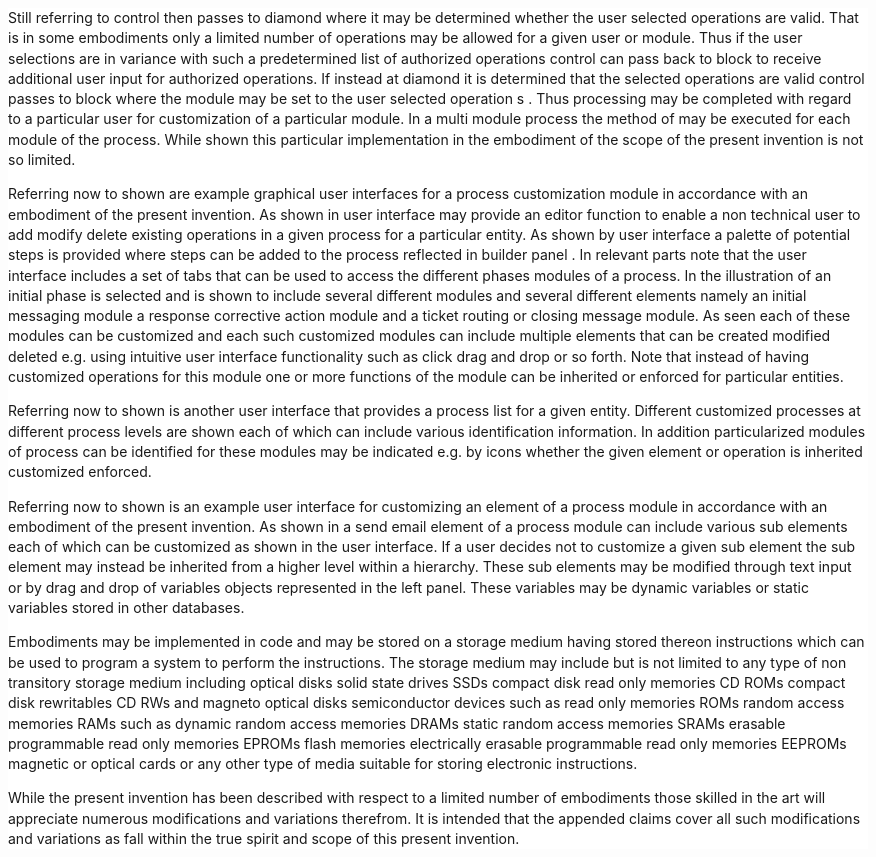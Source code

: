 Still referring to control then passes to diamond where it may be determined whether the user selected operations are valid. That is in some embodiments only a limited number of operations may be allowed for a given user or module. Thus if the user selections are in variance with such a predetermined list of authorized operations control can pass back to block to receive additional user input for authorized operations. If instead at diamond it is determined that the selected operations are valid control passes to block where the module may be set to the user selected operation s . Thus processing may be completed with regard to a particular user for customization of a particular module. In a multi module process the method of may be executed for each module of the process. While shown this particular implementation in the embodiment of the scope of the present invention is not so limited.

Referring now to shown are example graphical user interfaces for a process customization module in accordance with an embodiment of the present invention. As shown in user interface may provide an editor function to enable a non technical user to add modify delete existing operations in a given process for a particular entity. As shown by user interface a palette of potential steps is provided where steps can be added to the process reflected in builder panel . In relevant parts note that the user interface includes a set of tabs that can be used to access the different phases modules of a process. In the illustration of an initial phase is selected and is shown to include several different modules and several different elements namely an initial messaging module a response corrective action module and a ticket routing or closing message module. As seen each of these modules can be customized and each such customized modules can include multiple elements that can be created modified deleted e.g. using intuitive user interface functionality such as click drag and drop or so forth. Note that instead of having customized operations for this module one or more functions of the module can be inherited or enforced for particular entities.

Referring now to shown is another user interface that provides a process list for a given entity. Different customized processes at different process levels are shown each of which can include various identification information. In addition particularized modules of process can be identified for these modules may be indicated e.g. by icons whether the given element or operation is inherited customized enforced.

Referring now to shown is an example user interface for customizing an element of a process module in accordance with an embodiment of the present invention. As shown in a send email element of a process module can include various sub elements each of which can be customized as shown in the user interface. If a user decides not to customize a given sub element the sub element may instead be inherited from a higher level within a hierarchy. These sub elements may be modified through text input or by drag and drop of variables objects represented in the left panel. These variables may be dynamic variables or static variables stored in other databases.

Embodiments may be implemented in code and may be stored on a storage medium having stored thereon instructions which can be used to program a system to perform the instructions. The storage medium may include but is not limited to any type of non transitory storage medium including optical disks solid state drives SSDs compact disk read only memories CD ROMs compact disk rewritables CD RWs and magneto optical disks semiconductor devices such as read only memories ROMs random access memories RAMs such as dynamic random access memories DRAMs static random access memories SRAMs erasable programmable read only memories EPROMs flash memories electrically erasable programmable read only memories EEPROMs magnetic or optical cards or any other type of media suitable for storing electronic instructions.

While the present invention has been described with respect to a limited number of embodiments those skilled in the art will appreciate numerous modifications and variations therefrom. It is intended that the appended claims cover all such modifications and variations as fall within the true spirit and scope of this present invention.

